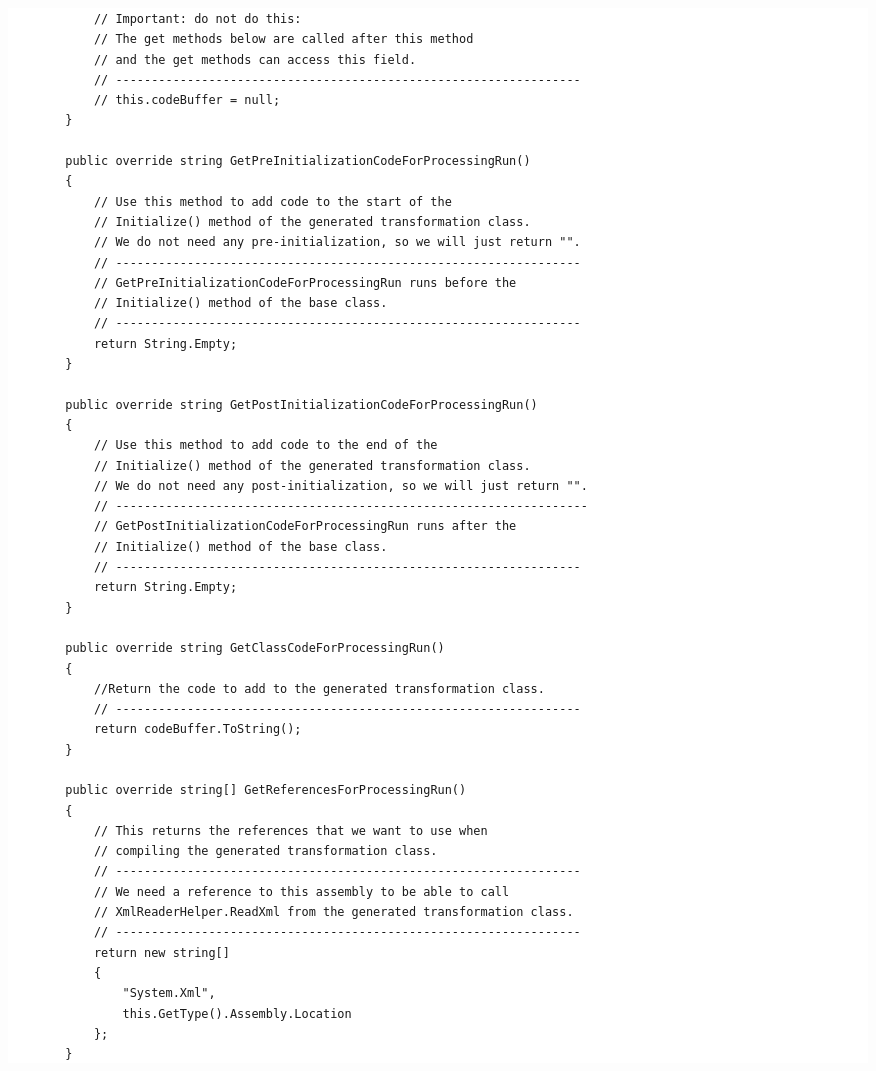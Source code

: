                 // Important: do not do this:
                // The get methods below are called after this method
                // and the get methods can access this field.
                // -----------------------------------------------------------------
                // this.codeBuffer = null;
            }

            public override string GetPreInitializationCodeForProcessingRun()
            {
                // Use this method to add code to the start of the
                // Initialize() method of the generated transformation class.
                // We do not need any pre-initialization, so we will just return "".
                // -----------------------------------------------------------------
                // GetPreInitializationCodeForProcessingRun runs before the
                // Initialize() method of the base class.
                // -----------------------------------------------------------------
                return String.Empty;
            }

            public override string GetPostInitializationCodeForProcessingRun()
            {
                // Use this method to add code to the end of the
                // Initialize() method of the generated transformation class.
                // We do not need any post-initialization, so we will just return "".
                // ------------------------------------------------------------------
                // GetPostInitializationCodeForProcessingRun runs after the
                // Initialize() method of the base class.
                // -----------------------------------------------------------------
                return String.Empty;
            }

            public override string GetClassCodeForProcessingRun()
            {
                //Return the code to add to the generated transformation class.
                // -----------------------------------------------------------------
                return codeBuffer.ToString();
            }

            public override string[] GetReferencesForProcessingRun()
            {
                // This returns the references that we want to use when
                // compiling the generated transformation class.
                // -----------------------------------------------------------------
                // We need a reference to this assembly to be able to call
                // XmlReaderHelper.ReadXml from the generated transformation class.
                // -----------------------------------------------------------------
                return new string[]
                {
                    "System.Xml",
                    this.GetType().Assembly.Location
                };
            }
